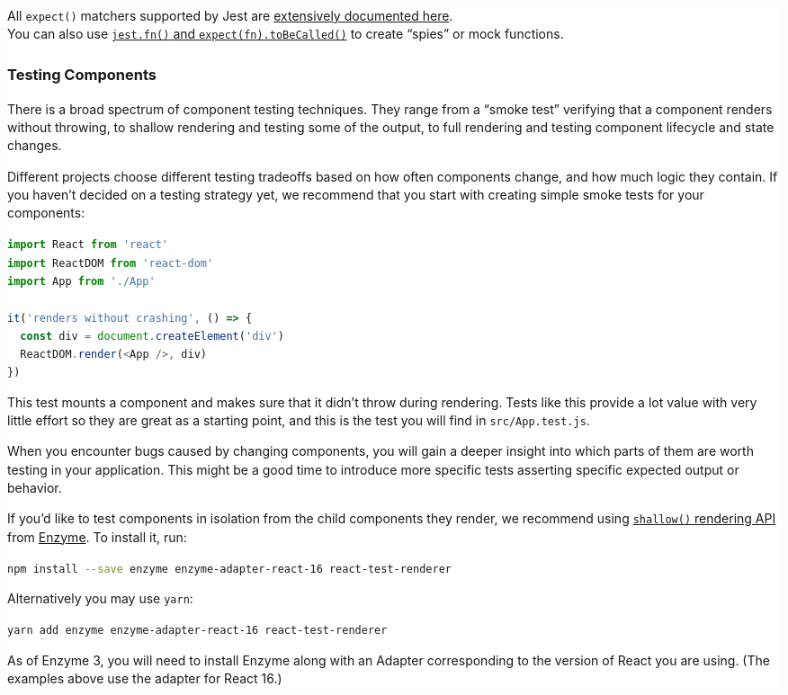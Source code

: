All `expect()` matchers supported by Jest are
[extensively documented here](https://facebook.github.io/jest/docs/en/expect.html#content).<br>
You can also use
[`jest.fn()` and `expect(fn).toBeCalled()`](https://facebook.github.io/jest/docs/en/expect.html#tohavebeencalled)
to create “spies” or mock functions.

### Testing Components

There is a broad spectrum of component testing techniques. They range from a
“smoke test” verifying that a component renders without throwing, to shallow
rendering and testing some of the output, to full rendering and testing
component lifecycle and state changes.

Different projects choose different testing tradeoffs based on how often
components change, and how much logic they contain. If you haven’t decided on a
testing strategy yet, we recommend that you start with creating simple smoke
tests for your components:

```js
import React from 'react'
import ReactDOM from 'react-dom'
import App from './App'

it('renders without crashing', () => {
  const div = document.createElement('div')
  ReactDOM.render(<App />, div)
})
```

This test mounts a component and makes sure that it didn’t throw during
rendering. Tests like this provide a lot value with very little effort so they
are great as a starting point, and this is the test you will find in
`src/App.test.js`.

When you encounter bugs caused by changing components, you will gain a deeper
insight into which parts of them are worth testing in your application. This
might be a good time to introduce more specific tests asserting specific
expected output or behavior.

If you’d like to test components in isolation from the child components they
render, we recommend using
[`shallow()` rendering API](http://airbnb.io/enzyme/docs/api/shallow.html) from
[Enzyme](http://airbnb.io/enzyme/). To install it, run:

```sh
npm install --save enzyme enzyme-adapter-react-16 react-test-renderer
```

Alternatively you may use `yarn`:

```sh
yarn add enzyme enzyme-adapter-react-16 react-test-renderer
```

As of Enzyme 3, you will need to install Enzyme along with an Adapter
corresponding to the version of React you are using. (The examples above use the
adapter for React 16.)
